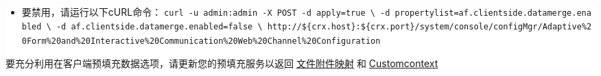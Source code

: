    * 要禁用，请运行以下cURL命令：
     `curl -u admin:admin -X POST -d apply=true \ -d propertylist=af.clientside.datamerge.enabled \ -d af.clientside.datamerge.enabled=false \ http://${crx.host}:${crx.port}/system/console/configMgr/Adaptive%20Form%20and%20Interactive%20Communication%20Web%20Channel%20Configuration`

  要充分利用在客户端预填充数据选项，请更新您的预填充服务以返回 [文件附件映射](https://helpx.adobe.com/experience-manager/6-5/forms/javadocs/com/adobe/forms/common/service/PrefillData.html) 和 [Customcontext](https://helpx.adobe.com/experience-manager/6-5/forms/javadocs/com/adobe/forms/common/service/PrefillData.html)
